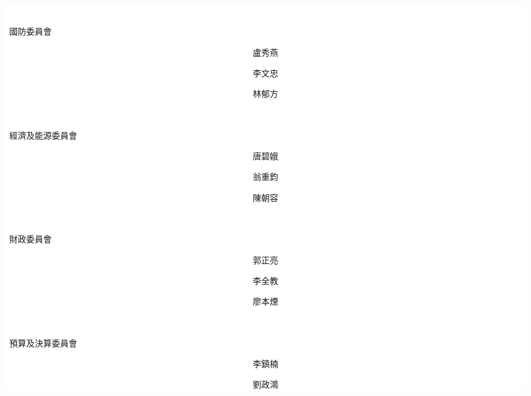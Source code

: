 <td WIDTH="84" STYLE="border-top: 1px solid #000000; border-bottom: 1px solid #000000; border-left: 1px solid #000000; border-right: 1.50pt solid #000000; padding: 0.05cm"><p STYLE="margin-left: 0.19cm; margin-right: 0.19cm"><br></p></td></tr></tbody><tbody><tr VALIGN="TOP"><td WIDTH="195" STYLE="border-top: 1px solid #000000; border-bottom: 1px solid #000000; border-left: 1.50pt solid #000000; border-right: none; padding-top: 0.05cm; padding-bottom: 0.05cm; padding-left: 0.05cm; padding-right: 0cm"><p STYLE="margin-left: 0.19cm; margin-right: 0.19cm">國防委員會</p></td><td WIDTH="109" STYLE="border-top: 1px solid #000000; border-bottom: 1px solid #000000; border-left: 1px solid #000000; border-right: none; padding-top: 0.05cm; padding-bottom: 0.05cm; padding-left: 0.05cm; padding-right: 0cm"><p ALIGN="CENTER" STYLE="margin-left: 0.19cm; margin-right: 0.19cm">盧秀燕</p></td><td WIDTH="109" STYLE="border-top: 1px solid #000000; border-bottom: 1px solid #000000; border-left: 1px solid #000000; border-right: none; padding-top: 0.05cm; padding-bottom: 0.05cm; padding-left: 0.05cm; padding-right: 0cm"><p ALIGN="CENTER" STYLE="margin-left: 0.19cm; margin-right: 0.19cm">李文忠</p></td><td WIDTH="94" STYLE="border-top: 1px solid #000000; border-bottom: 1px solid #000000; border-left: 1px solid #000000; border-right: none; padding-top: 0.05cm; padding-bottom: 0.05cm; padding-left: 0.05cm; padding-right: 0cm"><p ALIGN="CENTER" STYLE="margin-left: 0.19cm; margin-right: 0.19cm">林郁方</p></td><td WIDTH="84" STYLE="border-top: 1px solid #000000; border-bottom: 1px solid #000000; border-left: 1px solid #000000; border-right: 1.50pt solid #000000; padding: 0.05cm"><p STYLE="margin-left: 0.19cm; margin-right: 0.19cm"><br></p></td></tr></tbody><tbody><tr VALIGN="TOP"><td WIDTH="195" STYLE="border-top: 1px solid #000000; border-bottom: 1px solid #000000; border-left: 1.50pt solid #000000; border-right: none; padding-top: 0.05cm; padding-bottom: 0.05cm; padding-left: 0.05cm; padding-right: 0cm"><p STYLE="margin-left: 0.19cm; margin-right: 0.19cm">經濟及能源委員會</p></td><td WIDTH="109" STYLE="border-top: 1px solid #000000; border-bottom: 1px solid #000000; border-left: 1px solid #000000; border-right: none; padding-top: 0.05cm; padding-bottom: 0.05cm; padding-left: 0.05cm; padding-right: 0cm"><p ALIGN="CENTER" STYLE="margin-left: 0.19cm; margin-right: 0.19cm">唐碧娥</p></td><td WIDTH="109" STYLE="border-top: 1px solid #000000; border-bottom: 1px solid #000000; border-left: 1px solid #000000; border-right: none; padding-top: 0.05cm; padding-bottom: 0.05cm; padding-left: 0.05cm; padding-right: 0cm"><p ALIGN="CENTER" STYLE="margin-left: 0.19cm; margin-right: 0.19cm">翁重鈞</p></td><td WIDTH="94" STYLE="border-top: 1px solid #000000; border-bottom: 1px solid #000000; border-left: 1px solid #000000; border-right: none; padding-top: 0.05cm; padding-bottom: 0.05cm; padding-left: 0.05cm; padding-right: 0cm"><p ALIGN="CENTER" STYLE="margin-left: 0.19cm; margin-right: 0.19cm">陳朝容</p></td><td WIDTH="84" STYLE="border-top: 1px solid #000000; border-bottom: 1px solid #000000; border-left: 1px solid #000000; border-right: 1.50pt solid #000000; padding: 0.05cm"><p STYLE="margin-left: 0.19cm; margin-right: 0.19cm"><br></p></td></tr></tbody><tbody><tr VALIGN="TOP"><td WIDTH="195" STYLE="border-top: 1px solid #000000; border-bottom: 1px solid #000000; border-left: 1.50pt solid #000000; border-right: none; padding-top: 0.05cm; padding-bottom: 0.05cm; padding-left: 0.05cm; padding-right: 0cm"><p STYLE="margin-left: 0.19cm; margin-right: 0.19cm">財政委員會</p></td><td WIDTH="109" STYLE="border-top: 1px solid #000000; border-bottom: 1px solid #000000; border-left: 1px solid #000000; border-right: none; padding-top: 0.05cm; padding-bottom: 0.05cm; padding-left: 0.05cm; padding-right: 0cm"><p ALIGN="CENTER" STYLE="margin-left: 0.19cm; margin-right: 0.19cm">郭正亮</p></td><td WIDTH="109" STYLE="border-top: 1px solid #000000; border-bottom: 1px solid #000000; border-left: 1px solid #000000; border-right: none; padding-top: 0.05cm; padding-bottom: 0.05cm; padding-left: 0.05cm; padding-right: 0cm"><p ALIGN="CENTER" STYLE="margin-left: 0.19cm; margin-right: 0.19cm">李全教</p></td><td WIDTH="94" STYLE="border-top: 1px solid #000000; border-bottom: 1px solid #000000; border-left: 1px solid #000000; border-right: none; padding-top: 0.05cm; padding-bottom: 0.05cm; padding-left: 0.05cm; padding-right: 0cm"><p ALIGN="CENTER" STYLE="margin-left: 0.19cm; margin-right: 0.19cm">廖本煙</p></td><td WIDTH="84" STYLE="border-top: 1px solid #000000; border-bottom: 1px solid #000000; border-left: 1px solid #000000; border-right: 1.50pt solid #000000; padding: 0.05cm"><p STYLE="margin-left: 0.19cm; margin-right: 0.19cm"><br></p></td></tr></tbody><tbody><tr VALIGN="TOP"><td WIDTH="195" STYLE="border-top: 1px solid #000000; border-bottom: 1px solid #000000; border-left: 1.50pt solid #000000; border-right: none; padding-top: 0.05cm; padding-bottom: 0.05cm; padding-left: 0.05cm; padding-right: 0cm"><p STYLE="margin-left: 0.19cm; margin-right: 0.19cm">預算及決算委員會</p></td><td WIDTH="109" STYLE="border-top: 1px solid #000000; border-bottom: 1px solid #000000; border-left: 1px solid #000000; border-right: none; padding-top: 0.05cm; padding-bottom: 0.05cm; padding-left: 0.05cm; padding-right: 0cm"><p ALIGN="CENTER" STYLE="margin-left: 0.19cm; margin-right: 0.19cm">李鎮楠</p></td><td WIDTH="109" STYLE="border-top: 1px solid #000000; border-bottom: 1px solid #000000; border-left: 1px solid #000000; border-right: none; padding-top: 0.05cm; padding-bottom: 0.05cm; padding-left: 0.05cm; padding-right: 0cm"><p ALIGN="CENTER" STYLE="margin-left: 0.19cm; margin-right: 0.19cm">劉政鴻</p></td><td WIDTH="94" STYLE="border-top: 1px solid #000000; border-bottom: 1px solid #000000; border-left: 1px solid #000000; border-right: none; padding-top: 0.05cm; padding-bottom: 0.05cm; padding-left: 0.05cm; padding-right: 0cm">